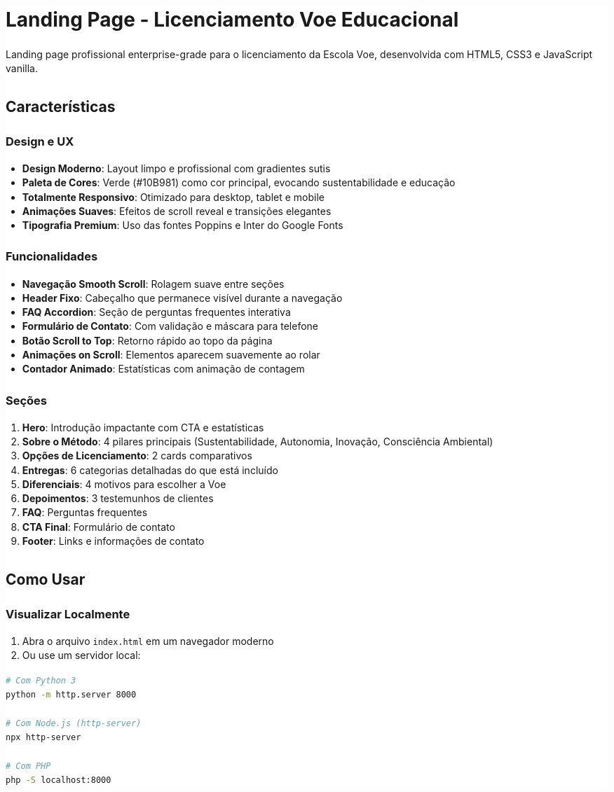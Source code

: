 # Landing Page - Licenciamento Voe Educacional

Landing page profissional enterprise-grade para o licenciamento da Escola Voe, desenvolvida com HTML5, CSS3 e JavaScript vanilla.

## Características

### Design e UX
- **Design Moderno**: Layout limpo e profissional com gradientes sutis
- **Paleta de Cores**: Verde (#10B981) como cor principal, evocando sustentabilidade e educação
- **Totalmente Responsivo**: Otimizado para desktop, tablet e mobile
- **Animações Suaves**: Efeitos de scroll reveal e transições elegantes
- **Tipografia Premium**: Uso das fontes Poppins e Inter do Google Fonts

### Funcionalidades
- **Navegação Smooth Scroll**: Rolagem suave entre seções
- **Header Fixo**: Cabeçalho que permanece visível durante a navegação
- **FAQ Accordion**: Seção de perguntas frequentes interativa
- **Formulário de Contato**: Com validação e máscara para telefone
- **Botão Scroll to Top**: Retorno rápido ao topo da página
- **Animações on Scroll**: Elementos aparecem suavemente ao rolar
- **Contador Animado**: Estatísticas com animação de contagem

### Seções
1. **Hero**: Introdução impactante com CTA e estatísticas
2. **Sobre o Método**: 4 pilares principais (Sustentabilidade, Autonomia, Inovação, Consciência Ambiental)
3. **Opções de Licenciamento**: 2 cards comparativos
4. **Entregas**: 6 categorias detalhadas do que está incluído
5. **Diferenciais**: 4 motivos para escolher a Voe
6. **Depoimentos**: 3 testemunhos de clientes
7. **FAQ**: Perguntas frequentes
8. **CTA Final**: Formulário de contato
9. **Footer**: Links e informações de contato

## Como Usar

### Visualizar Localmente

1. Abra o arquivo `index.html` em um navegador moderno
2. Ou use um servidor local:

```bash
# Com Python 3
python -m http.server 8000

# Com Node.js (http-server)
npx http-server

# Com PHP
php -S localhost:8000
```

